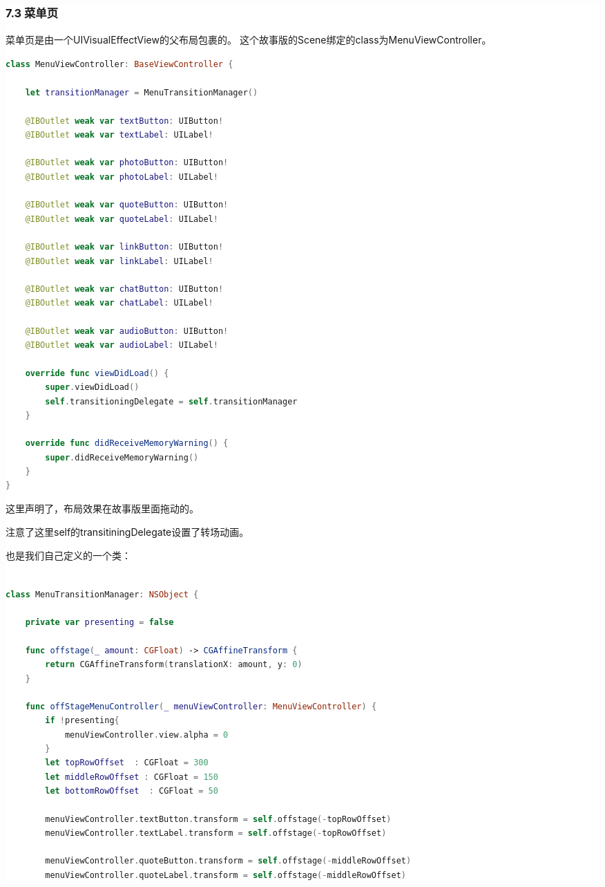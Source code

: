 ### 7.3 菜单页
菜单页是由一个UIVisualEffectView的父布局包裹的。
这个故事版的Scene绑定的class为MenuViewController。
```Swift
class MenuViewController: BaseViewController {
    
    let transitionManager = MenuTransitionManager()
    
    @IBOutlet weak var textButton: UIButton!
    @IBOutlet weak var textLabel: UILabel!
    
    @IBOutlet weak var photoButton: UIButton!
    @IBOutlet weak var photoLabel: UILabel!
    
    @IBOutlet weak var quoteButton: UIButton!
    @IBOutlet weak var quoteLabel: UILabel!
    
    @IBOutlet weak var linkButton: UIButton!
    @IBOutlet weak var linkLabel: UILabel!
    
    @IBOutlet weak var chatButton: UIButton!
    @IBOutlet weak var chatLabel: UILabel!
    
    @IBOutlet weak var audioButton: UIButton!
    @IBOutlet weak var audioLabel: UILabel!
    
    override func viewDidLoad() {
        super.viewDidLoad()
        self.transitioningDelegate = self.transitionManager
    }

    override func didReceiveMemoryWarning() {
        super.didReceiveMemoryWarning()
    }
}
```
这里声明了，布局效果在故事版里面拖动的。

注意了这里self的transitiningDelegate设置了转场动画。

也是我们自己定义的一个类：
```Swift

class MenuTransitionManager: NSObject {

    private var presenting = false

    func offstage(_ amount: CGFloat) -> CGAffineTransform {
        return CGAffineTransform(translationX: amount, y: 0)
    }
    
    func offStageMenuController(_ menuViewController: MenuViewController) {
        if !presenting{
            menuViewController.view.alpha = 0
        }
        let topRowOffset  : CGFloat = 300
        let middleRowOffset : CGFloat = 150
        let bottomRowOffset  : CGFloat = 50
        
        menuViewController.textButton.transform = self.offstage(-topRowOffset)
        menuViewController.textLabel.transform = self.offstage(-topRowOffset)
        
        menuViewController.quoteButton.transform = self.offstage(-middleRowOffset)
        menuViewController.quoteLabel.transform = self.offstage(-middleRowOffset)
```